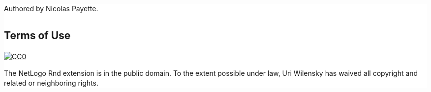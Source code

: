 Authored by Nicolas Payette.

## Terms of Use

[![CC0](http://i.creativecommons.org/p/zero/1.0/88x31.png)](http://creativecommons.org/publicdomain/zero/1.0/)

The NetLogo Rnd extension is in the public domain. To the extent possible under law, Uri Wilensky has waived all copyright and related or neighboring rights.
